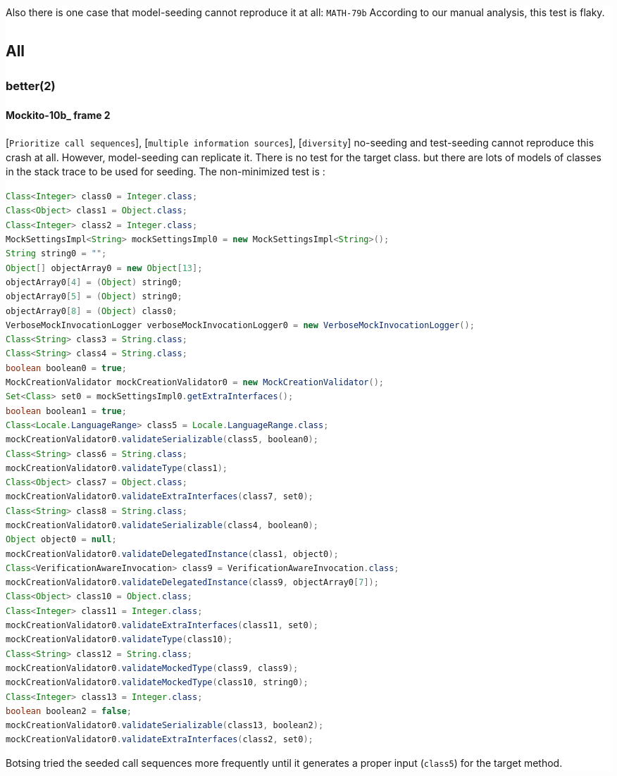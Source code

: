 Also there is one case that model-seeding cannot reproduce it at all: `MATH-79b`
According to our manual analysis, this test is flaky.

## All
### better(2)
#### Mockito-10b_ frame 2
[`Prioritize call sequences`], [`multiple information sources`], [`diversity`]
no-seeding and test-seeding cannot reproduce this crash at all. However, model-seeding can replicate it. There is no test for the target class. but there are lots of models of classes in the stack trace to be used for seeding.
The non-minimized test is :
```java
Class<Integer> class0 = Integer.class;
Class<Object> class1 = Object.class;
Class<Integer> class2 = Integer.class;
MockSettingsImpl<String> mockSettingsImpl0 = new MockSettingsImpl<String>();
String string0 = "";
Object[] objectArray0 = new Object[13];
objectArray0[4] = (Object) string0;
objectArray0[5] = (Object) string0;
objectArray0[8] = (Object) class0;
VerboseMockInvocationLogger verboseMockInvocationLogger0 = new VerboseMockInvocationLogger();
Class<String> class3 = String.class;
Class<String> class4 = String.class;
boolean boolean0 = true;
MockCreationValidator mockCreationValidator0 = new MockCreationValidator();
Set<Class> set0 = mockSettingsImpl0.getExtraInterfaces();
boolean boolean1 = true;
Class<Locale.LanguageRange> class5 = Locale.LanguageRange.class;
mockCreationValidator0.validateSerializable(class5, boolean0);
Class<String> class6 = String.class;
mockCreationValidator0.validateType(class1);
Class<Object> class7 = Object.class;
mockCreationValidator0.validateExtraInterfaces(class7, set0);
Class<String> class8 = String.class;
mockCreationValidator0.validateSerializable(class4, boolean0);
Object object0 = null;
mockCreationValidator0.validateDelegatedInstance(class1, object0);
Class<VerificationAwareInvocation> class9 = VerificationAwareInvocation.class;
mockCreationValidator0.validateDelegatedInstance(class9, objectArray0[7]);
Class<Object> class10 = Object.class;
Class<Integer> class11 = Integer.class;
mockCreationValidator0.validateExtraInterfaces(class11, set0);
mockCreationValidator0.validateType(class10);
Class<String> class12 = String.class;
mockCreationValidator0.validateMockedType(class9, class9);
mockCreationValidator0.validateMockedType(class10, string0);
Class<Integer> class13 = Integer.class;
boolean boolean2 = false;
mockCreationValidator0.validateSerializable(class13, boolean2);
mockCreationValidator0.validateExtraInterfaces(class2, set0);
```
Botsing tried the seeded call sequences more frequently until it generates a proper input (`class5`) for the target method.
